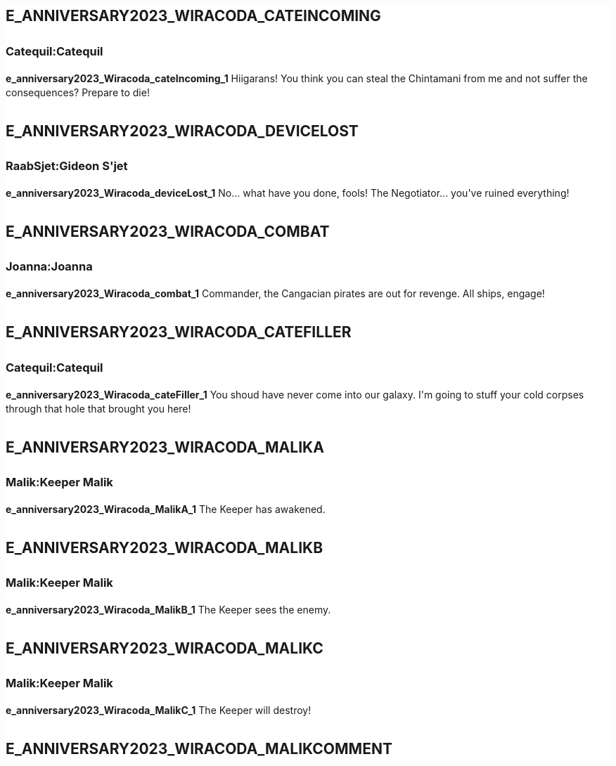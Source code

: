 ## E_ANNIVERSARY2023_WIRACODA_CATEINCOMING

### Catequil:Catequil
**e_anniversary2023_Wiracoda_cateIncoming_1**
Hiigarans! You think you can steal the Chintamani from me and not suffer the consequences? Prepare to die!

## E_ANNIVERSARY2023_WIRACODA_DEVICELOST

### RaabSjet:Gideon S'jet
**e_anniversary2023_Wiracoda_deviceLost_1**
No... what have you done, fools! The Negotiator... you've ruined everything!

## E_ANNIVERSARY2023_WIRACODA_COMBAT

### Joanna:Joanna
**e_anniversary2023_Wiracoda_combat_1**
Commander, the Cangacian pirates are out for revenge. All ships, engage!

## E_ANNIVERSARY2023_WIRACODA_CATEFILLER

### Catequil:Catequil
**e_anniversary2023_Wiracoda_cateFiller_1**
You shoud have never come into our galaxy. I'm going to stuff your cold corpses through that hole that brought you here!

## E_ANNIVERSARY2023_WIRACODA_MALIKA

### Malik:Keeper Malik
**e_anniversary2023_Wiracoda_MalikA_1**
The Keeper has awakened.

## E_ANNIVERSARY2023_WIRACODA_MALIKB

### Malik:Keeper Malik
**e_anniversary2023_Wiracoda_MalikB_1**
The Keeper sees the enemy.

## E_ANNIVERSARY2023_WIRACODA_MALIKC

### Malik:Keeper Malik
**e_anniversary2023_Wiracoda_MalikC_1**
The Keeper will destroy!

## E_ANNIVERSARY2023_WIRACODA_MALIKCOMMENT
